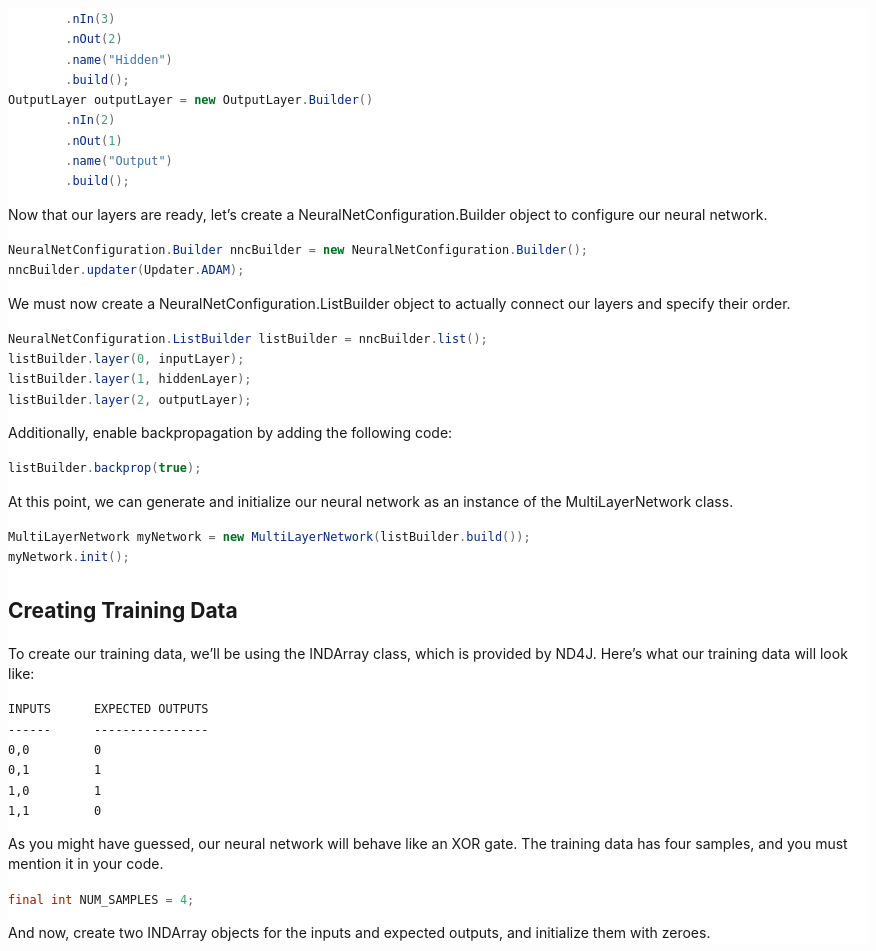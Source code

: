 ``` java
        .nIn(3)
        .nOut(2)
        .name("Hidden")
        .build();
OutputLayer outputLayer = new OutputLayer.Builder()
        .nIn(2)
        .nOut(1)
        .name("Output")
        .build();
```
Now that our layers are ready, let’s create a NeuralNetConfiguration.Builder object to configure our neural network.
``` java
NeuralNetConfiguration.Builder nncBuilder = new NeuralNetConfiguration.Builder();
nncBuilder.updater(Updater.ADAM);
```
We must now create a NeuralNetConfiguration.ListBuilder object to actually connect our layers and specify their order.
``` java
NeuralNetConfiguration.ListBuilder listBuilder = nncBuilder.list();
listBuilder.layer(0, inputLayer);
listBuilder.layer(1, hiddenLayer);
listBuilder.layer(2, outputLayer);
```
Additionally, enable backpropagation by adding the following code:
``` java
listBuilder.backprop(true);
```
At this point, we can generate and initialize our neural network as an instance of the MultiLayerNetwork class.

``` java
MultiLayerNetwork myNetwork = new MultiLayerNetwork(listBuilder.build());
myNetwork.init();
```

## <a name="head_link5">Creating Training Data</a>
To create our training data, we’ll be using the INDArray class, which is provided by ND4J. Here’s what our training data will look like:
```
INPUTS      EXPECTED OUTPUTS
------      ----------------
0,0         0
0,1         1
1,0         1
1,1         0

```
As you might have guessed, our neural network will behave like an XOR gate. The training data has four samples, and you must mention it in your code.

``` java
final int NUM_SAMPLES = 4;
```
And now, create two INDArray objects for the inputs and expected outputs, and initialize them with zeroes.
